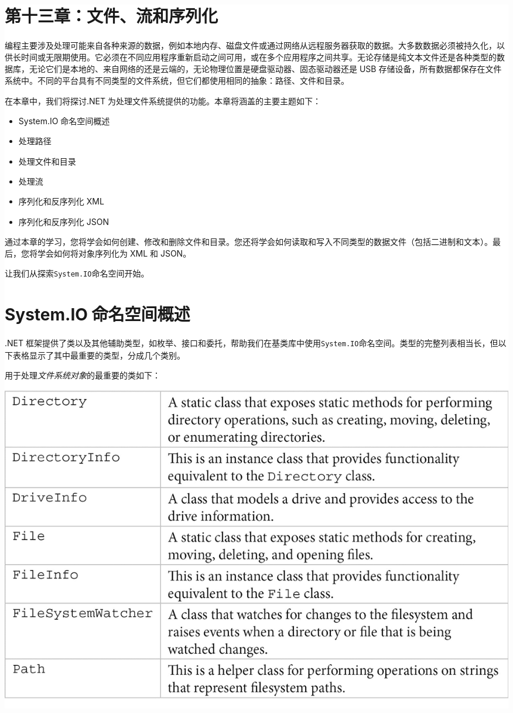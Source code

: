 # 第十三章：文件、流和序列化

编程主要涉及处理可能来自各种来源的数据，例如本地内存、磁盘文件或通过网络从远程服务器获取的数据。大多数数据必须被持久化，以供长时间或无限期使用。它必须在不同应用程序重新启动之间可用，或在多个应用程序之间共享。无论存储是纯文本文件还是各种类型的数据库，无论它们是本地的、来自网络的还是云端的，无论物理位置是硬盘驱动器、固态驱动器还是 USB 存储设备，所有数据都保存在文件系统中。不同的平台具有不同类型的文件系统，但它们都使用相同的抽象：路径、文件和目录。

在本章中，我们将探讨.NET 为处理文件系统提供的功能。本章将涵盖的主要主题如下：

+   System.IO 命名空间概述

+   处理路径

+   处理文件和目录

+   处理流

+   序列化和反序列化 XML

+   序列化和反序列化 JSON

通过本章的学习，您将学会如何创建、修改和删除文件和目录。您还将学会如何读取和写入不同类型的数据文件（包括二进制和文本）。最后，您将学会如何将对象序列化为 XML 和 JSON。

让我们从探索`System.IO`命名空间开始。

# System.IO 命名空间概述

.NET 框架提供了类以及其他辅助类型，如枚举、接口和委托，帮助我们在基类库中使用`System.IO`命名空间。类型的完整列表相当长，但以下表格显示了其中最重要的类型，分成几个类别。

用于处理*文件系统对象*的最重要的类如下：

![](img/Chapter_13_Table_01_01.jpg)

